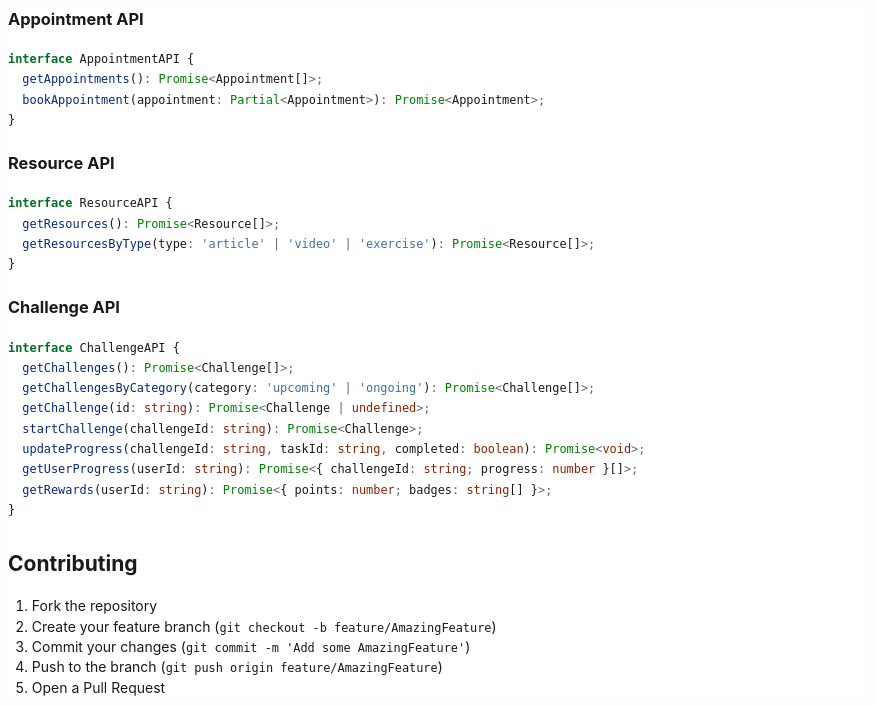 ### Appointment API

```typescript
interface AppointmentAPI {
  getAppointments(): Promise<Appointment[]>;
  bookAppointment(appointment: Partial<Appointment>): Promise<Appointment>;
}
```

### Resource API

```typescript
interface ResourceAPI {
  getResources(): Promise<Resource[]>;
  getResourcesByType(type: 'article' | 'video' | 'exercise'): Promise<Resource[]>;
}
```

### Challenge API

```typescript
interface ChallengeAPI {
  getChallenges(): Promise<Challenge[]>;
  getChallengesByCategory(category: 'upcoming' | 'ongoing'): Promise<Challenge[]>;
  getChallenge(id: string): Promise<Challenge | undefined>;
  startChallenge(challengeId: string): Promise<Challenge>;
  updateProgress(challengeId: string, taskId: string, completed: boolean): Promise<void>;
  getUserProgress(userId: string): Promise<{ challengeId: string; progress: number }[]>;
  getRewards(userId: string): Promise<{ points: number; badges: string[] }>;
}
```

## Contributing

1. Fork the repository
2. Create your feature branch (`git checkout -b feature/AmazingFeature`)
3. Commit your changes (`git commit -m 'Add some AmazingFeature'`)
4. Push to the branch (`git push origin feature/AmazingFeature`)
5. Open a Pull Request

